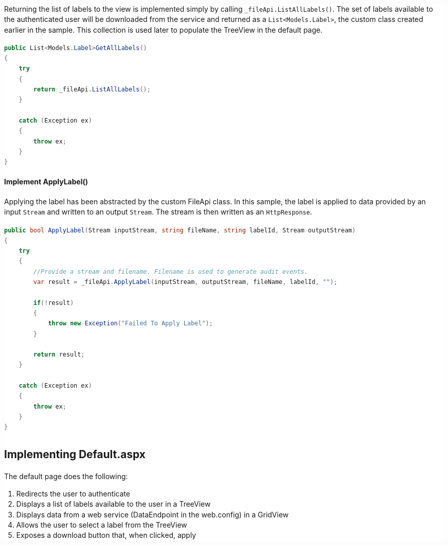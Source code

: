 Returning the list of labels to the view is implemented simply by calling `_fileApi.ListAllLabels()`. The set of labels available to the authenticated user will be downloaded from the service and returned as a `List<Models.Label>`, the custom class created earlier in the sample. This collection is used later to populate the TreeView in the default page.

```csharp
public List<Models.Label>GetAllLabels()
{
    try
    {
        return _fileApi.ListAllLabels();
    }

    catch (Exception ex)
    {
        throw ex;
    }
}
```

#### Implement ApplyLabel()

Applying the label has been abstracted by the custom FileApi class. In this sample, the label is applied to data provided by an input `Stream` and written to an output `Stream`. The stream is then written as an `HttpResponse`.

```csharp
public bool ApplyLabel(Stream inputStream, string fileName, string labelId, Stream outputStream)
{
    try
    {
        //Provide a stream and filename. Filename is used to generate audit events.
        var result = _fileApi.ApplyLabel(inputStream, outputStream, fileName, labelId, "");

        if(!result)
        {
            throw new Exception("Failed To Apply Label");
        }

        return result;
    }

    catch (Exception ex)
    {
        throw ex;
    }
}
```

## Implementing Default.aspx

The default page does the following:

1. Redirects the user to authenticate
2. Displays a list of labels available to the user in a TreeView
3. Displays data from a web service (DataEndpoint in the web.config) in a GridView
4. Allows the user to select a label from the TreeView
5. Exposes a download button that, when clicked, apply
